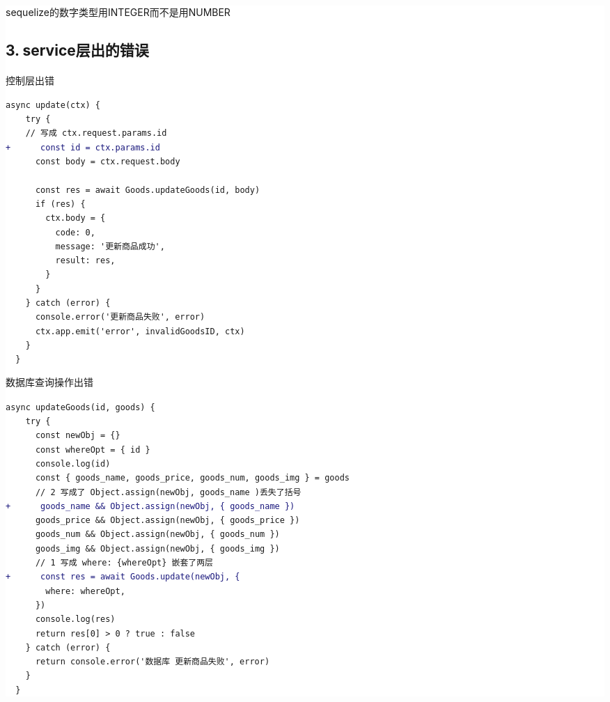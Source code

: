 sequelize的数字类型用INTEGER而不是用NUMBER





## 3. service层出的错误

控制层出错

```diff
async update(ctx) {
    try {
    // 写成 ctx.request.params.id
+      const id = ctx.params.id
      const body = ctx.request.body

      const res = await Goods.updateGoods(id, body)
      if (res) {
        ctx.body = {
          code: 0,
          message: '更新商品成功',
          result: res,
        }
      }
    } catch (error) {
      console.error('更新商品失败', error)
      ctx.app.emit('error', invalidGoodsID, ctx)
    }
  }
```

数据库查询操作出错

```diff
async updateGoods(id, goods) {
    try {
      const newObj = {}
      const whereOpt = { id }
      console.log(id)
      const { goods_name, goods_price, goods_num, goods_img } = goods
      // 2 写成了 Object.assign(newObj, goods_name )丢失了括号
+      goods_name && Object.assign(newObj, { goods_name })
      goods_price && Object.assign(newObj, { goods_price })
      goods_num && Object.assign(newObj, { goods_num })
      goods_img && Object.assign(newObj, { goods_img })
      // 1 写成 where: {whereOpt} 嵌套了两层
+      const res = await Goods.update(newObj, {
        where: whereOpt,
      })
      console.log(res)
      return res[0] > 0 ? true : false
    } catch (error) {
      return console.error('数据库 更新商品失败', error)
    }
  }
```

